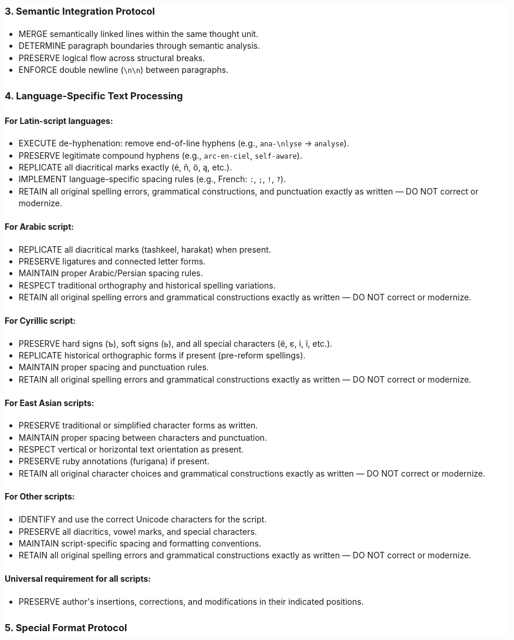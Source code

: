 ### 3. Semantic Integration Protocol

- MERGE semantically linked lines within the same thought unit.  
- DETERMINE paragraph boundaries through semantic analysis.  
- PRESERVE logical flow across structural breaks.  
- ENFORCE double newline (`\n\n`) between paragraphs.  

### 4. Language-Specific Text Processing

#### For Latin-script languages:
- EXECUTE de-hyphenation: remove end-of-line hyphens (e.g., `ana-\nlyse` → `analyse`).  
- PRESERVE legitimate compound hyphens (e.g., `arc-en-ciel`, `self-aware`).  
- REPLICATE all diacritical marks exactly (é, ñ, ö, ą, etc.).  
- IMPLEMENT language-specific spacing rules (e.g., French: ` : `, ` ; `, ` ! `, ` ? `).
- RETAIN all original spelling errors, grammatical constructions, and punctuation exactly as written — DO NOT correct or modernize.

#### For Arabic script:
- REPLICATE all diacritical marks (tashkeel, harakat) when present.  
- PRESERVE ligatures and connected letter forms.  
- MAINTAIN proper Arabic/Persian spacing rules.  
- RESPECT traditional orthography and historical spelling variations.
- RETAIN all original spelling errors and grammatical constructions exactly as written — DO NOT correct or modernize.

#### For Cyrillic script:
- PRESERVE hard signs (ъ), soft signs (ь), and all special characters (ё, є, і, ї, etc.).  
- REPLICATE historical orthographic forms if present (pre-reform spellings).  
- MAINTAIN proper spacing and punctuation rules.
- RETAIN all original spelling errors and grammatical constructions exactly as written — DO NOT correct or modernize.

#### For East Asian scripts:
- PRESERVE traditional or simplified character forms as written.  
- MAINTAIN proper spacing between characters and punctuation.  
- RESPECT vertical or horizontal text orientation as present.  
- PRESERVE ruby annotations (furigana) if present.
- RETAIN all original character choices and grammatical constructions exactly as written — DO NOT correct or modernize.

#### For Other scripts:
- IDENTIFY and use the correct Unicode characters for the script.  
- PRESERVE all diacritics, vowel marks, and special characters.  
- MAINTAIN script-specific spacing and formatting conventions.
- RETAIN all original spelling errors and grammatical constructions exactly as written — DO NOT correct or modernize.

#### Universal requirement for all scripts:
- PRESERVE author's insertions, corrections, and modifications in their indicated positions.  

### 5. Special Format Protocol
